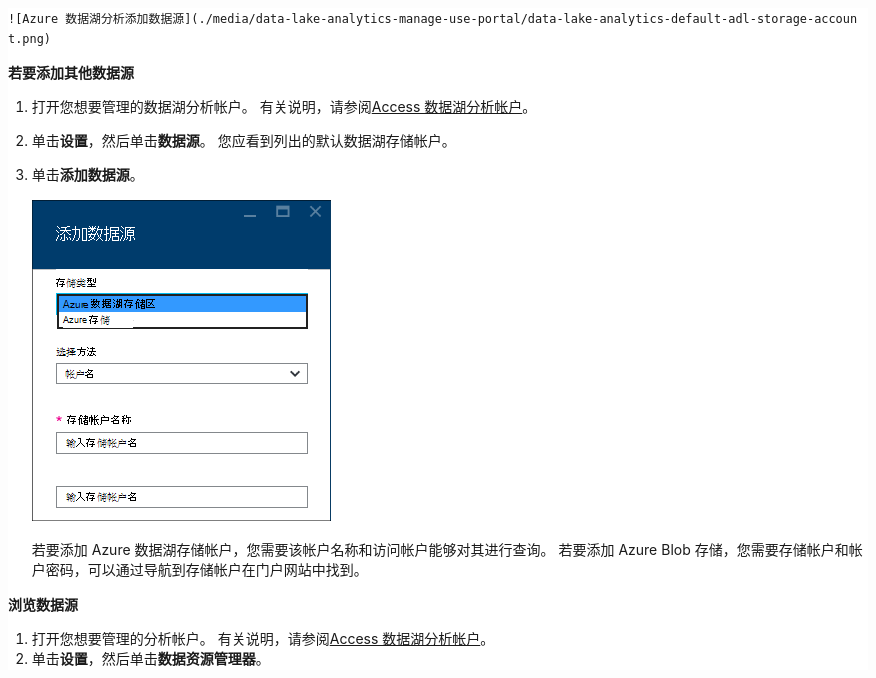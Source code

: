     ![Azure 数据湖分析添加数据源](./media/data-lake-analytics-manage-use-portal/data-lake-analytics-default-adl-storage-account.png)

**若要添加其他数据源**

1. 打开您想要管理的数据湖分析帐户。 有关说明，请参阅[Access 数据湖分析帐户](#access-adla-account)。
2. 单击**设置**，然后单击**数据源**。 您应看到列出的默认数据湖存储帐户。 
3. 单击**添加数据源**。

    ![Azure 数据湖分析中添加数据源](./media/data-lake-analytics-manage-use-portal/data-lake-analytics-add-data-source.png)

    若要添加 Azure 数据湖存储帐户，您需要该帐户名称和访问帐户能够对其进行查询。
    若要添加 Azure Blob 存储，您需要存储帐户和帐户密码，可以通过导航到存储帐户在门户网站中找到。

<a name="explore-data-sources"></a>**浏览数据源**  

1. 打开您想要管理的分析帐户。 有关说明，请参阅[Access 数据湖分析帐户](#access-adla-account)。
2. 单击**设置**，然后单击**数据资源管理器**。 
 